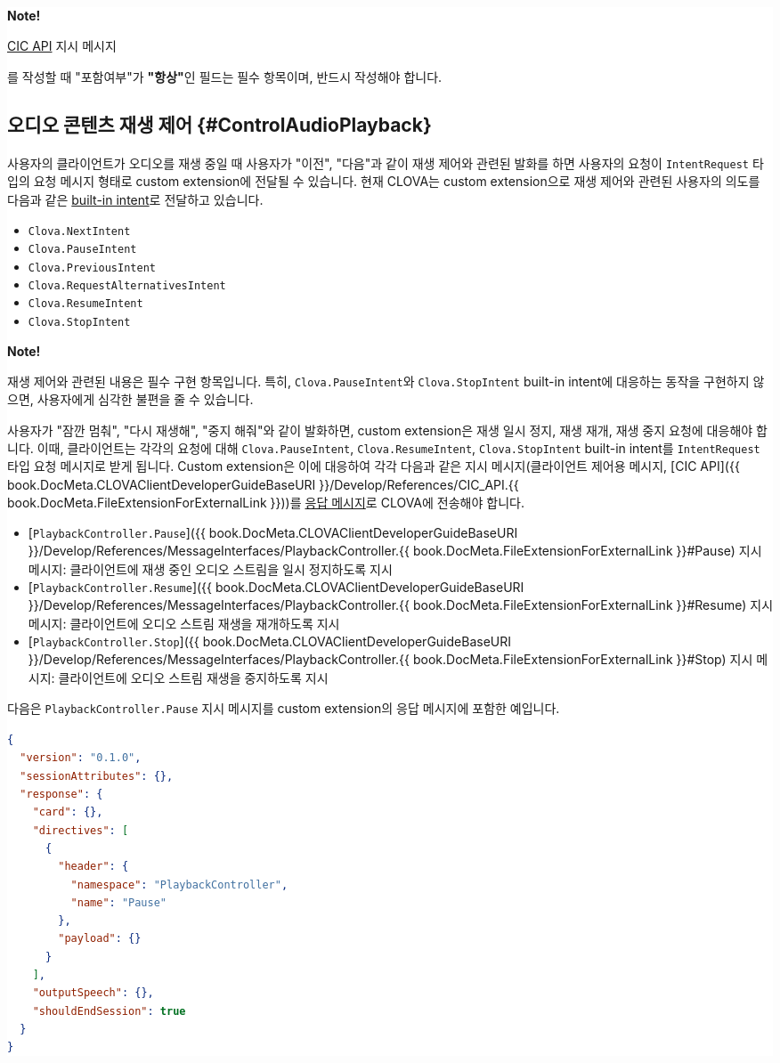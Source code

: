 <div class="note">
  <p><strong>Note!</strong></p>
  <p><a href="{{ book.DocMeta.CLOVAClientDeveloperGuideBaseURI }}/Develop/References/CIC_API.{{ book.DocMeta.FileExtensionForExternalLink }}">CIC API</a> 지시 메시지</p>를 작성할 때 "포함여부"가 <strong>"항상"</strong>인 필드는 필수 항목이며, 반드시 작성해야 합니다.</p>
</div>

## 오디오 콘텐츠 재생 제어 {#ControlAudioPlayback}
사용자의 클라이언트가 오디오를 재생 중일 때 사용자가 "이전", "다음"과 같이 재생 제어와 관련된 발화를 하면 사용자의 요청이 `IntentRequest` 타입의 요청 메시지 형태로 custom extension에 전달될 수 있습니다. 현재 CLOVA는 custom extension으로 재생 제어와 관련된 사용자의 의도를 다음과 같은 [built-in intent](/Design/Design_Custom_Extension.md#BuiltinIntent)로 전달하고 있습니다.

* `Clova.NextIntent`
* `Clova.PauseIntent`
* `Clova.PreviousIntent`
* `Clova.RequestAlternativesIntent`
* `Clova.ResumeIntent`
* `Clova.StopIntent`

<div class="note">
  <p><strong>Note!</strong></p>
  <p>재생 제어와 관련된 내용은 필수 구현 항목입니다. 특히, <code>Clova.PauseIntent</code>와 <code>Clova.StopIntent</code> built-in intent에 대응하는 동작을 구현하지 않으면, 사용자에게 심각한 불편을 줄 수 있습니다.</p>
</div>

사용자가 "잠깐 멈춰", "다시 재생해", "중지 해줘"와 같이 발화하면, custom extension은 재생 일시 정지, 재생 재개, 재생 중지 요청에 대응해야 합니다. 이때, 클라이언트는 각각의 요청에 대해 `Clova.PauseIntent`, `Clova.ResumeIntent`, `Clova.StopIntent` built-in intent를 `IntentRequest` 타입 요청 메시지로 받게 됩니다. Custom extension은 이에 대응하여 각각 다음과 같은 지시 메시지(클라이언트 제어용 메시지, [CIC API]({{ book.DocMeta.CLOVAClientDeveloperGuideBaseURI }}/Develop/References/CIC_API.{{ book.DocMeta.FileExtensionForExternalLink }}))를 [응답 메시지](/Develop/References/Custom_Extension_Message.md#CustomExtResponseMessage)로 CLOVA에 전송해야 합니다.

* [`PlaybackController.Pause`]({{ book.DocMeta.CLOVAClientDeveloperGuideBaseURI }}/Develop/References/MessageInterfaces/PlaybackController.{{ book.DocMeta.FileExtensionForExternalLink }}#Pause) 지시 메시지: 클라이언트에 재생 중인 오디오 스트림을 일시 정지하도록 지시
* [`PlaybackController.Resume`]({{ book.DocMeta.CLOVAClientDeveloperGuideBaseURI }}/Develop/References/MessageInterfaces/PlaybackController.{{ book.DocMeta.FileExtensionForExternalLink }}#Resume) 지시 메시지: 클라이언트에 오디오 스트림 재생을 재개하도록 지시
* [`PlaybackController.Stop`]({{ book.DocMeta.CLOVAClientDeveloperGuideBaseURI }}/Develop/References/MessageInterfaces/PlaybackController.{{ book.DocMeta.FileExtensionForExternalLink }}#Stop) 지시 메시지: 클라이언트에 오디오 스트림 재생을 중지하도록 지시

다음은 `PlaybackController.Pause` 지시 메시지를 custom extension의 응답 메시지에 포함한 예입니다.
```json
{
  "version": "0.1.0",
  "sessionAttributes": {},
  "response": {
    "card": {},
    "directives": [
      {
        "header": {
          "namespace": "PlaybackController",
          "name": "Pause"
        },
        "payload": {}
      }
    ],
    "outputSpeech": {},
    "shouldEndSession": true
  }
}
```
